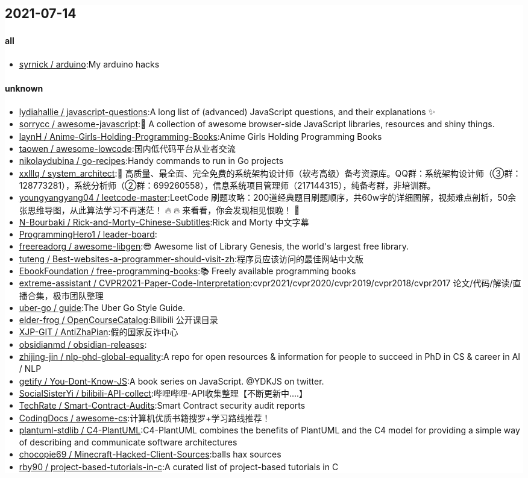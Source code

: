 ## 2021-07-14

#### all
* [syrnick / arduino](https://github.com/syrnick/arduino):My arduino hacks

#### unknown
* [lydiahallie / javascript-questions](https://github.com/lydiahallie/javascript-questions):A long list of (advanced) JavaScript questions, and their explanations ✨
* [sorrycc / awesome-javascript](https://github.com/sorrycc/awesome-javascript):🐢 A collection of awesome browser-side JavaScript libraries, resources and shiny things.
* [laynH / Anime-Girls-Holding-Programming-Books](https://github.com/laynH/Anime-Girls-Holding-Programming-Books):Anime Girls Holding Programming Books
* [taowen / awesome-lowcode](https://github.com/taowen/awesome-lowcode):国内低代码平台从业者交流
* [nikolaydubina / go-recipes](https://github.com/nikolaydubina/go-recipes):Handy commands to run in Go projects
* [xxlllq / system_architect](https://github.com/xxlllq/system_architect):💯 高质量、最全面、完全免费的系统架构设计师（软考高级）备考资源库。QQ群：系统架构设计师（③群：128773281），系统分析师（②群：699260558），信息系统项目管理师（217144315），纯备考群，非培训群。
* [youngyangyang04 / leetcode-master](https://github.com/youngyangyang04/leetcode-master):LeetCode 刷题攻略：200道经典题目刷题顺序，共60w字的详细图解，视频难点剖析，50余张思维导图，从此算法学习不再迷茫！ 🔥 🔥 来看看，你会发现相见恨晚！ 🚀
* [N-Bourbaki / Rick-and-Morty-Chinese-Subtitles](https://github.com/N-Bourbaki/Rick-and-Morty-Chinese-Subtitles):Rick and Morty 中文字幕
* [ProgrammingHero1 / leader-board](https://github.com/ProgrammingHero1/leader-board):
* [freereadorg / awesome-libgen](https://github.com/freereadorg/awesome-libgen):😎 Awesome list of Library Genesis, the world's largest free library.
* [tuteng / Best-websites-a-programmer-should-visit-zh](https://github.com/tuteng/Best-websites-a-programmer-should-visit-zh):程序员应该访问的最佳网站中文版
* [EbookFoundation / free-programming-books](https://github.com/EbookFoundation/free-programming-books):📚 Freely available programming books
* [extreme-assistant / CVPR2021-Paper-Code-Interpretation](https://github.com/extreme-assistant/CVPR2021-Paper-Code-Interpretation):cvpr2021/cvpr2020/cvpr2019/cvpr2018/cvpr2017 论文/代码/解读/直播合集，极市团队整理
* [uber-go / guide](https://github.com/uber-go/guide):The Uber Go Style Guide.
* [elder-frog / OpenCourseCatalog](https://github.com/elder-frog/OpenCourseCatalog):Bilibili 公开课目录
* [XJP-GIT / AntiZhaPian](https://github.com/XJP-GIT/AntiZhaPian):假的国家反诈中心
* [obsidianmd / obsidian-releases](https://github.com/obsidianmd/obsidian-releases):
* [zhijing-jin / nlp-phd-global-equality](https://github.com/zhijing-jin/nlp-phd-global-equality):A repo for open resources & information for people to succeed in PhD in CS & career in AI / NLP
* [getify / You-Dont-Know-JS](https://github.com/getify/You-Dont-Know-JS):A book series on JavaScript. @YDKJS on twitter.
* [SocialSisterYi / bilibili-API-collect](https://github.com/SocialSisterYi/bilibili-API-collect):哔哩哔哩-API收集整理【不断更新中....】
* [TechRate / Smart-Contract-Audits](https://github.com/TechRate/Smart-Contract-Audits):Smart Contract security audit reports
* [CodingDocs / awesome-cs](https://github.com/CodingDocs/awesome-cs):计算机优质书籍搜罗+学习路线推荐！
* [plantuml-stdlib / C4-PlantUML](https://github.com/plantuml-stdlib/C4-PlantUML):C4-PlantUML combines the benefits of PlantUML and the C4 model for providing a simple way of describing and communicate software architectures
* [chocopie69 / Minecraft-Hacked-Client-Sources](https://github.com/chocopie69/Minecraft-Hacked-Client-Sources):balls hax sources
* [rby90 / project-based-tutorials-in-c](https://github.com/rby90/project-based-tutorials-in-c):A curated list of project-based tutorials in C

